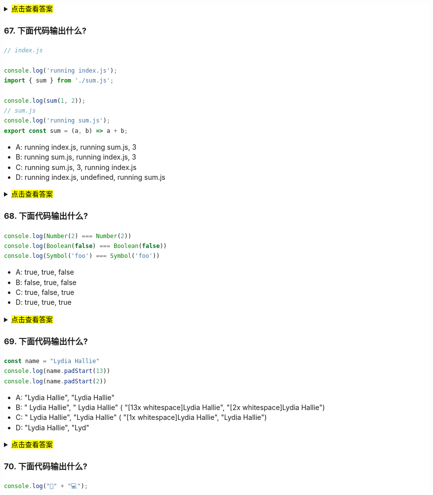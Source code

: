 
<details><summary><mark>点击查看答案</mark></summary></details>

### 67. 下面代码输出什么?
``` js
// index.js

console.log('running index.js');
import { sum } from './sum.js';

console.log(sum(1, 2));
// sum.js
console.log('running sum.js');
export const sum = (a, b) => a + b;
```

* A: running index.js, running sum.js, 3
* B: running sum.js, running index.js, 3
* C: running sum.js, 3, running index.js
* D: running index.js, undefined, running sum.js

<details><summary><mark>点击查看答案</mark></summary></details>

### 68. 下面代码输出什么?
``` js
console.log(Number(2) === Number(2))
console.log(Boolean(false) === Boolean(false))
console.log(Symbol('foo') === Symbol('foo'))
```

* A: true, true, false
* B: false, true, false
* C: true, false, true
* D: true, true, true

<details><summary><mark>点击查看答案</mark></summary></details>

### 69. 下面代码输出什么?
``` js
const name = "Lydia Hallie"
console.log(name.padStart(13))
console.log(name.padStart(2))
```

* A: "Lydia Hallie", "Lydia Hallie"
* B: " Lydia Hallie", " Lydia Hallie" ( "[13x whitespace]Lydia Hallie", "[2x whitespace]Lydia Hallie")
* C: " Lydia Hallie", "Lydia Hallie" ( "[1x whitespace]Lydia Hallie", "Lydia Hallie")
* D: "Lydia Hallie", "Lyd"

<details><summary><mark>点击查看答案</mark></summary></details>

### 70. 下面代码输出什么?
``` js
console.log("🥑" + "💻");
```
